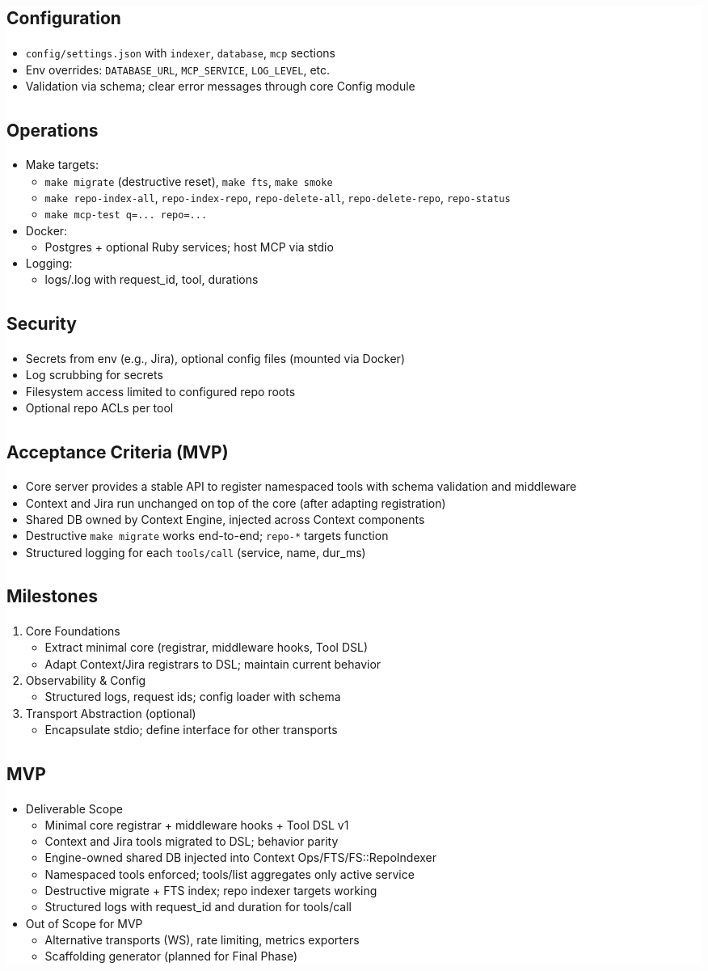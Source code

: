 ## Configuration
- `config/settings.json` with `indexer`, `database`, `mcp` sections
- Env overrides: `DATABASE_URL`, `MCP_SERVICE`, `LOG_LEVEL`, etc.
- Validation via schema; clear error messages through core Config module

## Operations
- Make targets:
  - `make migrate` (destructive reset), `make fts`, `make smoke`
  - `make repo-index-all`, `repo-index-repo`, `repo-delete-all`, `repo-delete-repo`, `repo-status`
  - `make mcp-test q=... repo=...`
- Docker:
  - Postgres + optional Ruby services; host MCP via stdio
- Logging:
  - logs/<service>.log with request_id, tool, durations

## Security
- Secrets from env (e.g., Jira), optional config files (mounted via Docker)
- Log scrubbing for secrets
- Filesystem access limited to configured repo roots
- Optional repo ACLs per tool

## Acceptance Criteria (MVP)
- Core server provides a stable API to register namespaced tools with schema validation and middleware
- Context and Jira run unchanged on top of the core (after adapting registration)
- Shared DB owned by Context Engine, injected across Context components
- Destructive `make migrate` works end-to-end; `repo-*` targets function
- Structured logging for each `tools/call` (service, name, dur_ms)

## Milestones
1) Core Foundations
   - Extract minimal core (registrar, middleware hooks, Tool DSL)
   - Adapt Context/Jira registrars to DSL; maintain current behavior
2) Observability & Config
   - Structured logs, request ids; config loader with schema
3) Transport Abstraction (optional)
   - Encapsulate stdio; define interface for other transports

## MVP
- Deliverable Scope
  - Minimal core registrar + middleware hooks + Tool DSL v1
  - Context and Jira tools migrated to DSL; behavior parity
  - Engine-owned shared DB injected into Context Ops/FTS/FS::RepoIndexer
  - Namespaced tools enforced; tools/list aggregates only active service
  - Destructive migrate + FTS index; repo indexer targets working
  - Structured logs with request_id and duration for tools/call
- Out of Scope for MVP
  - Alternative transports (WS), rate limiting, metrics exporters
  - Scaffolding generator (planned for Final Phase)
